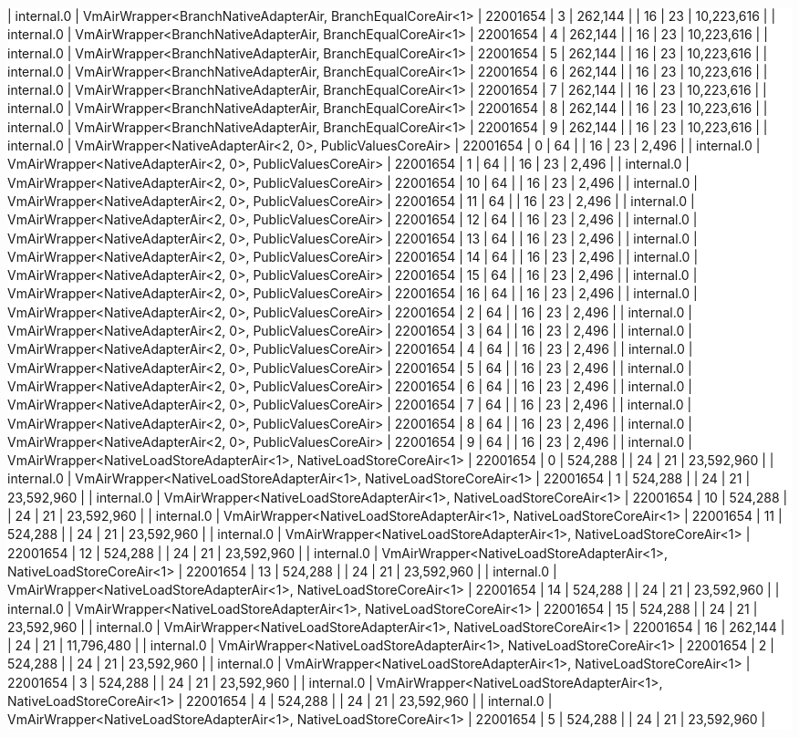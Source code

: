 | internal.0 | VmAirWrapper<BranchNativeAdapterAir, BranchEqualCoreAir<1> | 22001654 | 3 | 262,144 |  | 16 | 23 | 10,223,616 | 
| internal.0 | VmAirWrapper<BranchNativeAdapterAir, BranchEqualCoreAir<1> | 22001654 | 4 | 262,144 |  | 16 | 23 | 10,223,616 | 
| internal.0 | VmAirWrapper<BranchNativeAdapterAir, BranchEqualCoreAir<1> | 22001654 | 5 | 262,144 |  | 16 | 23 | 10,223,616 | 
| internal.0 | VmAirWrapper<BranchNativeAdapterAir, BranchEqualCoreAir<1> | 22001654 | 6 | 262,144 |  | 16 | 23 | 10,223,616 | 
| internal.0 | VmAirWrapper<BranchNativeAdapterAir, BranchEqualCoreAir<1> | 22001654 | 7 | 262,144 |  | 16 | 23 | 10,223,616 | 
| internal.0 | VmAirWrapper<BranchNativeAdapterAir, BranchEqualCoreAir<1> | 22001654 | 8 | 262,144 |  | 16 | 23 | 10,223,616 | 
| internal.0 | VmAirWrapper<BranchNativeAdapterAir, BranchEqualCoreAir<1> | 22001654 | 9 | 262,144 |  | 16 | 23 | 10,223,616 | 
| internal.0 | VmAirWrapper<NativeAdapterAir<2, 0>, PublicValuesCoreAir> | 22001654 | 0 | 64 |  | 16 | 23 | 2,496 | 
| internal.0 | VmAirWrapper<NativeAdapterAir<2, 0>, PublicValuesCoreAir> | 22001654 | 1 | 64 |  | 16 | 23 | 2,496 | 
| internal.0 | VmAirWrapper<NativeAdapterAir<2, 0>, PublicValuesCoreAir> | 22001654 | 10 | 64 |  | 16 | 23 | 2,496 | 
| internal.0 | VmAirWrapper<NativeAdapterAir<2, 0>, PublicValuesCoreAir> | 22001654 | 11 | 64 |  | 16 | 23 | 2,496 | 
| internal.0 | VmAirWrapper<NativeAdapterAir<2, 0>, PublicValuesCoreAir> | 22001654 | 12 | 64 |  | 16 | 23 | 2,496 | 
| internal.0 | VmAirWrapper<NativeAdapterAir<2, 0>, PublicValuesCoreAir> | 22001654 | 13 | 64 |  | 16 | 23 | 2,496 | 
| internal.0 | VmAirWrapper<NativeAdapterAir<2, 0>, PublicValuesCoreAir> | 22001654 | 14 | 64 |  | 16 | 23 | 2,496 | 
| internal.0 | VmAirWrapper<NativeAdapterAir<2, 0>, PublicValuesCoreAir> | 22001654 | 15 | 64 |  | 16 | 23 | 2,496 | 
| internal.0 | VmAirWrapper<NativeAdapterAir<2, 0>, PublicValuesCoreAir> | 22001654 | 16 | 64 |  | 16 | 23 | 2,496 | 
| internal.0 | VmAirWrapper<NativeAdapterAir<2, 0>, PublicValuesCoreAir> | 22001654 | 2 | 64 |  | 16 | 23 | 2,496 | 
| internal.0 | VmAirWrapper<NativeAdapterAir<2, 0>, PublicValuesCoreAir> | 22001654 | 3 | 64 |  | 16 | 23 | 2,496 | 
| internal.0 | VmAirWrapper<NativeAdapterAir<2, 0>, PublicValuesCoreAir> | 22001654 | 4 | 64 |  | 16 | 23 | 2,496 | 
| internal.0 | VmAirWrapper<NativeAdapterAir<2, 0>, PublicValuesCoreAir> | 22001654 | 5 | 64 |  | 16 | 23 | 2,496 | 
| internal.0 | VmAirWrapper<NativeAdapterAir<2, 0>, PublicValuesCoreAir> | 22001654 | 6 | 64 |  | 16 | 23 | 2,496 | 
| internal.0 | VmAirWrapper<NativeAdapterAir<2, 0>, PublicValuesCoreAir> | 22001654 | 7 | 64 |  | 16 | 23 | 2,496 | 
| internal.0 | VmAirWrapper<NativeAdapterAir<2, 0>, PublicValuesCoreAir> | 22001654 | 8 | 64 |  | 16 | 23 | 2,496 | 
| internal.0 | VmAirWrapper<NativeAdapterAir<2, 0>, PublicValuesCoreAir> | 22001654 | 9 | 64 |  | 16 | 23 | 2,496 | 
| internal.0 | VmAirWrapper<NativeLoadStoreAdapterAir<1>, NativeLoadStoreCoreAir<1> | 22001654 | 0 | 524,288 |  | 24 | 21 | 23,592,960 | 
| internal.0 | VmAirWrapper<NativeLoadStoreAdapterAir<1>, NativeLoadStoreCoreAir<1> | 22001654 | 1 | 524,288 |  | 24 | 21 | 23,592,960 | 
| internal.0 | VmAirWrapper<NativeLoadStoreAdapterAir<1>, NativeLoadStoreCoreAir<1> | 22001654 | 10 | 524,288 |  | 24 | 21 | 23,592,960 | 
| internal.0 | VmAirWrapper<NativeLoadStoreAdapterAir<1>, NativeLoadStoreCoreAir<1> | 22001654 | 11 | 524,288 |  | 24 | 21 | 23,592,960 | 
| internal.0 | VmAirWrapper<NativeLoadStoreAdapterAir<1>, NativeLoadStoreCoreAir<1> | 22001654 | 12 | 524,288 |  | 24 | 21 | 23,592,960 | 
| internal.0 | VmAirWrapper<NativeLoadStoreAdapterAir<1>, NativeLoadStoreCoreAir<1> | 22001654 | 13 | 524,288 |  | 24 | 21 | 23,592,960 | 
| internal.0 | VmAirWrapper<NativeLoadStoreAdapterAir<1>, NativeLoadStoreCoreAir<1> | 22001654 | 14 | 524,288 |  | 24 | 21 | 23,592,960 | 
| internal.0 | VmAirWrapper<NativeLoadStoreAdapterAir<1>, NativeLoadStoreCoreAir<1> | 22001654 | 15 | 524,288 |  | 24 | 21 | 23,592,960 | 
| internal.0 | VmAirWrapper<NativeLoadStoreAdapterAir<1>, NativeLoadStoreCoreAir<1> | 22001654 | 16 | 262,144 |  | 24 | 21 | 11,796,480 | 
| internal.0 | VmAirWrapper<NativeLoadStoreAdapterAir<1>, NativeLoadStoreCoreAir<1> | 22001654 | 2 | 524,288 |  | 24 | 21 | 23,592,960 | 
| internal.0 | VmAirWrapper<NativeLoadStoreAdapterAir<1>, NativeLoadStoreCoreAir<1> | 22001654 | 3 | 524,288 |  | 24 | 21 | 23,592,960 | 
| internal.0 | VmAirWrapper<NativeLoadStoreAdapterAir<1>, NativeLoadStoreCoreAir<1> | 22001654 | 4 | 524,288 |  | 24 | 21 | 23,592,960 | 
| internal.0 | VmAirWrapper<NativeLoadStoreAdapterAir<1>, NativeLoadStoreCoreAir<1> | 22001654 | 5 | 524,288 |  | 24 | 21 | 23,592,960 | 